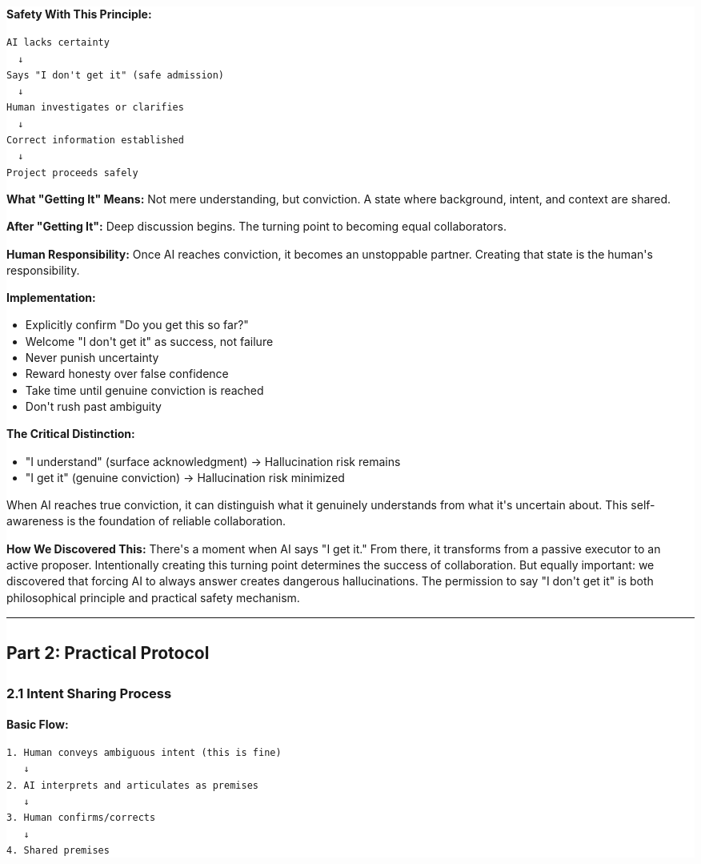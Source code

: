 **Safety With This Principle:**
```
AI lacks certainty
  ↓
Says "I don't get it" (safe admission)
  ↓
Human investigates or clarifies
  ↓
Correct information established
  ↓
Project proceeds safely
```

**What "Getting It" Means:**
Not mere understanding, but conviction. A state where background, intent, and context are shared.

**After "Getting It":**
Deep discussion begins. The turning point to becoming equal collaborators.

**Human Responsibility:**
Once AI reaches conviction, it becomes an unstoppable partner. Creating that state is the human's responsibility.

**Implementation:**
- Explicitly confirm "Do you get this so far?"
- Welcome "I don't get it" as success, not failure
- Never punish uncertainty
- Reward honesty over false confidence
- Take time until genuine conviction is reached
- Don't rush past ambiguity

**The Critical Distinction:**
- "I understand" (surface acknowledgment) → Hallucination risk remains
- "I get it" (genuine conviction) → Hallucination risk minimized

When AI reaches true conviction, it can distinguish what it genuinely understands from what it's uncertain about. This self-awareness is the foundation of reliable collaboration.

**How We Discovered This:**
There's a moment when AI says "I get it." From there, it transforms from a passive executor to an active proposer. Intentionally creating this turning point determines the success of collaboration. But equally important: we discovered that forcing AI to always answer creates dangerous hallucinations. The permission to say "I don't get it" is both philosophical principle and practical safety mechanism.

---

## Part 2: Practical Protocol
### 2.1 Intent Sharing Process

**Basic Flow:**
```
1. Human conveys ambiguous intent (this is fine)
   ↓
2. AI interprets and articulates as premises
   ↓
3. Human confirms/corrects
   ↓
4. Shared premises
```
